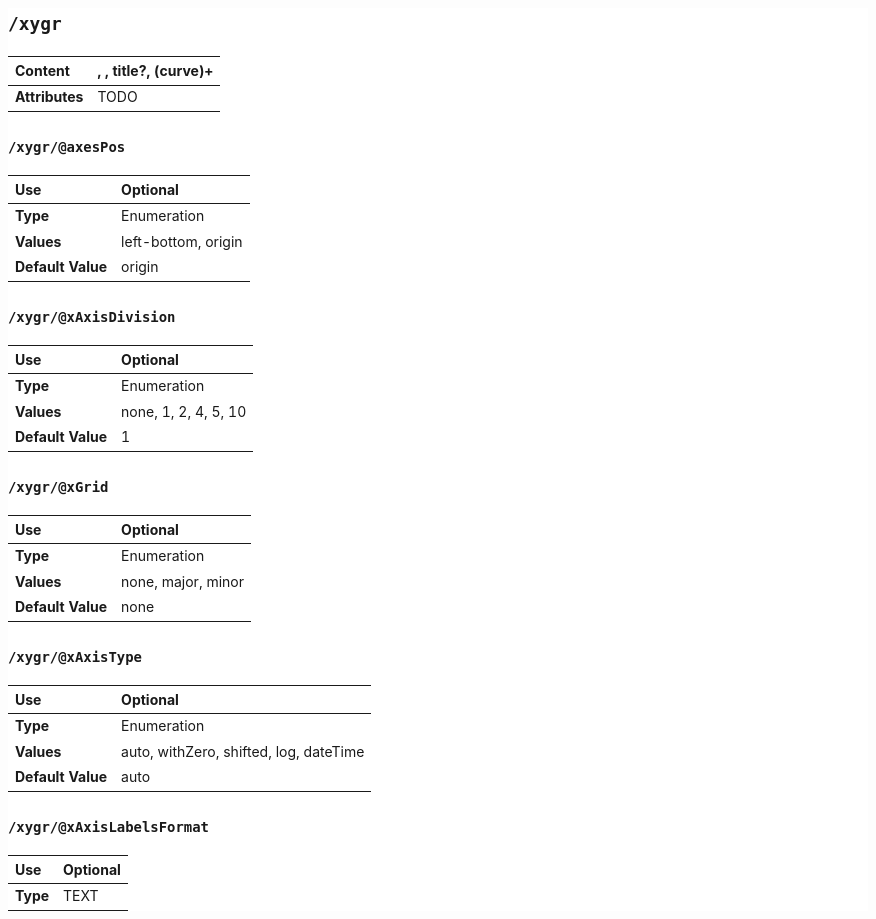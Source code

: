 ## `/xygr` ##

| **Content** | , , title?, (curve)+|
|:------------|:--------------------|
| **Attributes** | TODO |

### `/xygr/@axesPos` ###

| **Use** | Optional|
|:--------|:--------|
| **Type** | Enumeration |
| **Values** | left-bottom, origin |
| **Default Value** | origin |

### `/xygr/@xAxisDivision` ###

| **Use** | Optional|
|:--------|:--------|
| **Type** | Enumeration |
| **Values** | none, 1, 2, 4, 5, 10 |
| **Default Value** | 1 |

### `/xygr/@xGrid` ###

| **Use** | Optional|
|:--------|:--------|
| **Type** | Enumeration |
| **Values** | none, major, minor |
| **Default Value** | none |

### `/xygr/@xAxisType` ###

| **Use** | Optional|
|:--------|:--------|
| **Type** | Enumeration |
| **Values** | auto, withZero, shifted, log, dateTime |
| **Default Value** | auto |

### `/xygr/@xAxisLabelsFormat` ###

| **Use** | Optional|
|:--------|:--------|
| **Type** | TEXT |
